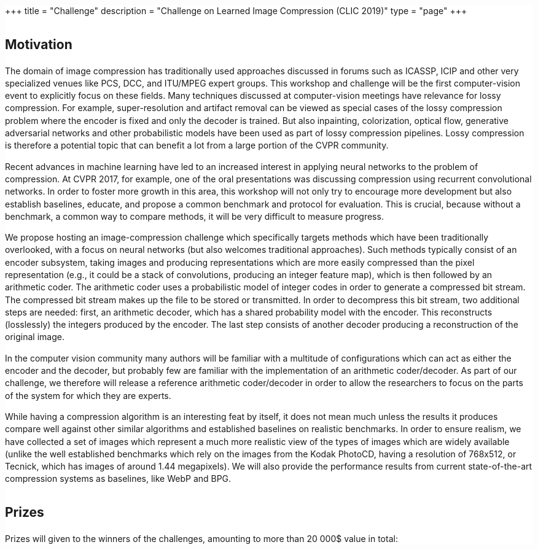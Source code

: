 +++
title = "Challenge"
description = "Challenge on Learned Image Compression (CLIC 2019)"
type = "page"
+++


## Motivation
The domain of image compression has traditionally used approaches discussed in forums such as ICASSP, ICIP and other very specialized venues like PCS, DCC, and ITU/MPEG expert groups. This workshop and challenge will be the first computer-vision event to explicitly focus on these fields. Many techniques discussed at computer-vision meetings have relevance for lossy compression. For example, super-resolution and artifact removal can be viewed as special cases of the lossy compression problem where the encoder is fixed and only the decoder is trained. But also inpainting, colorization, optical flow, generative adversarial networks and other probabilistic models have been used as part of lossy compression pipelines. Lossy compression is therefore a potential topic that can benefit a lot from a large portion of the CVPR community.

Recent advances in machine learning have led to an increased interest in applying neural networks to the problem of compression. At CVPR 2017, for example, one of the oral presentations was discussing compression using recurrent convolutional networks. In order to foster more growth in this area, this workshop will not only try to encourage more development but also establish baselines, educate, and propose a common benchmark and protocol for evaluation. This is crucial, because without a benchmark, a common way to compare methods, it will be very difficult to measure progress.

We propose hosting an image-compression challenge which specifically targets methods which have been traditionally overlooked, with a focus on neural networks (but also welcomes traditional approaches). Such methods typically consist of an encoder subsystem, taking images and producing representations which are more easily compressed than the pixel representation (e.g., it could be a stack of convolutions, producing an integer feature map), which is then followed by an arithmetic coder. The arithmetic coder uses a probabilistic model of integer codes in order to generate a compressed bit stream. The compressed bit stream makes up the file to be stored or transmitted. In order to decompress this bit stream, two additional steps are needed: first, an arithmetic decoder, which has a shared probability model with the encoder. This reconstructs (losslessly) the integers produced by the encoder. The last step consists of another decoder producing a reconstruction of the original image.

In the computer vision community many authors will be familiar with a multitude of configurations which can act as either the encoder and the decoder, but probably few are familiar with the implementation of an arithmetic coder/decoder. As part of our challenge, we therefore will release a reference arithmetic coder/decoder in order to allow the researchers to focus on the parts of the system for which they are experts.

While having a compression algorithm is an interesting feat by itself, it does not mean much unless the results it produces compare well against other similar algorithms and established baselines on realistic benchmarks. In order to ensure realism, we have collected a set of images which represent a much more realistic view of the types of images which are widely available (unlike the well established benchmarks which rely on the images from the Kodak PhotoCD, having a resolution of 768x512, or Tecnick, which has images of around 1.44 megapixels). We will also provide the performance results from current state-of-the-art compression systems as baselines, like WebP and BPG.

## Prizes
Prizes will given to the winners of the challenges, amounting to more than 20 000$ value in total:
